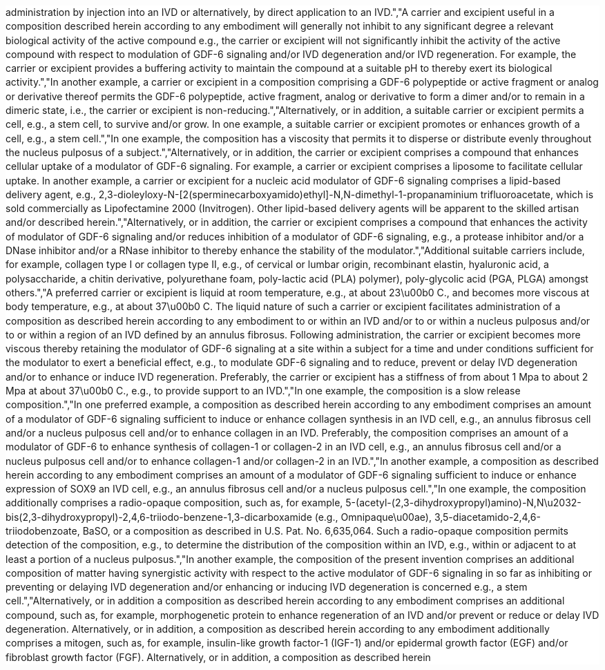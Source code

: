 administration by injection into an IVD or alternatively, by direct application to an IVD.","A carrier and excipient useful in a composition described herein according to any embodiment will generally not inhibit to any significant degree a relevant biological activity of the active compound e.g., the carrier or excipient will not significantly inhibit the activity of the active compound with respect to modulation of GDF-6 signaling and\/or IVD degeneration and\/or IVD regeneration. For example, the carrier or excipient provides a buffering activity to maintain the compound at a suitable pH to thereby exert its biological activity.","In another example, a carrier or excipient in a composition comprising a GDF-6 polypeptide or active fragment or analog or derivative thereof permits the GDF-6 polypeptide, active fragment, analog or derivative to form a dimer and\/or to remain in a dimeric state, i.e., the carrier or excipient is non-reducing.","Alternatively, or in addition, a suitable carrier or excipient permits a cell, e.g., a stem cell, to survive and\/or grow. In one example, a suitable carrier or excipient promotes or enhances growth of a cell, e.g., a stem cell.","In one example, the composition has a viscosity that permits it to disperse or distribute evenly throughout the nucleus pulposus of a subject.","Alternatively, or in addition, the carrier or excipient comprises a compound that enhances cellular uptake of a modulator of GDF-6 signaling. For example, a carrier or excipient comprises a liposome to facilitate cellular uptake. In another example, a carrier or excipient for a nucleic acid modulator of GDF-6 signaling comprises a lipid-based delivery agent, e.g., 2,3-dioleyloxy-N-[2(sperminecarboxyamido)ethyl]-N,N-dimethyl-1-propanaminium trifluoroacetate, which is sold commercially as Lipofectamine 2000 (Invitrogen). Other lipid-based delivery agents will be apparent to the skilled artisan and\/or described herein.","Alternatively, or in addition, the carrier or excipient comprises a compound that enhances the activity of modulator of GDF-6 signaling and\/or reduces inhibition of a modulator of GDF-6 signaling, e.g., a protease inhibitor and\/or a DNase inhibitor and\/or a RNase inhibitor to thereby enhance the stability of the modulator.","Additional suitable carriers include, for example, collagen type I or collagen type II, e.g., of cervical or lumbar origin, recombinant elastin, hyaluronic acid, a polysaccharide, a chitin derivative, polyurethane foam, poly-lactic acid (PLA) polymer), poly-glycolic acid (PGA, PLGA) amongst others.","A preferred carrier or excipient is liquid at room temperature, e.g., at about 23\u00b0 C., and becomes more viscous at body temperature, e.g., at about 37\u00b0 C. The liquid nature of such a carrier or excipient facilitates administration of a composition as described herein according to any embodiment to or within an IVD and\/or to or within a nucleus pulposus and\/or to or within a region of an IVD defined by an annulus fibrosus. Following administration, the carrier or excipient becomes more viscous thereby retaining the modulator of GDF-6 signaling at a site within a subject for a time and under conditions sufficient for the modulator to exert a beneficial effect, e.g., to modulate GDF-6 signaling and to reduce, prevent or delay IVD degeneration and\/or to enhance or induce IVD regeneration. Preferably, the carrier or excipient has a stiffness of from about 1 Mpa to about 2 Mpa at about 37\u00b0 C., e.g., to provide support to an IVD.","In one example, the composition is a slow release composition.","In one preferred example, a composition as described herein according to any embodiment comprises an amount of a modulator of GDF-6 signaling sufficient to induce or enhance collagen synthesis in an IVD cell, e.g., an annulus fibrosus cell and\/or a nucleus pulposus cell and\/or to enhance collagen in an IVD. Preferably, the composition comprises an amount of a modulator of GDF-6 to enhance synthesis of collagen-1 or collagen-2 in an IVD cell, e.g., an annulus fibrosus cell and\/or a nucleus pulposus cell and\/or to enhance collagen-1 and\/or collagen-2 in an IVD.","In another example, a composition as described herein according to any embodiment comprises an amount of a modulator of GDF-6 signaling sufficient to induce or enhance expression of SOX9 an IVD cell, e.g., an annulus fibrosus cell and\/or a nucleus pulposus cell.","In one example, the composition additionally comprises a radio-opaque composition, such as, for example, 5-(acetyl-(2,3-dihydroxypropyl)amino)-N,N\u2032-bis(2,3-dihydroxypropyl)-2,4,6-triiodo-benzene-1,3-dicarboxamide (e.g., Omnipaque\u00ae), 3,5-diacetamido-2,4,6-triiodobenzoate, BaSO, or a composition as described in U.S. Pat. No. 6,635,064. Such a radio-opaque composition permits detection of the composition, e.g., to determine the distribution of the composition within an IVD, e.g., within or adjacent to at least a portion of a nucleus pulposus.","In another example, the composition of the present invention comprises an additional composition of matter having synergistic activity with respect to the active modulator of GDF-6 signaling in so far as inhibiting or preventing or delaying IVD degeneration and\/or enhancing or inducing IVD degeneration is concerned e.g., a stem cell.","Alternatively, or in addition a composition as described herein according to any embodiment comprises an additional compound, such as, for example, morphogenetic protein to enhance regeneration of an IVD and\/or prevent or reduce or delay IVD degeneration. Alternatively, or in addition, a composition as described herein according to any embodiment additionally comprises a mitogen, such as, for example, insulin-like growth factor-1 (IGF-1) and\/or epidermal growth factor (EGF) and\/or fibroblast growth factor (FGF). Alternatively, or in addition, a composition as described herein